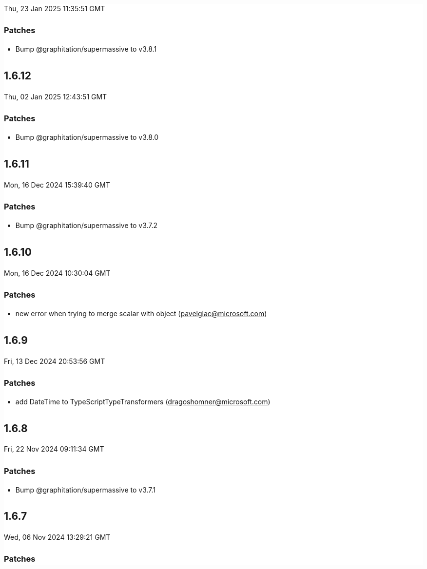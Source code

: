 Thu, 23 Jan 2025 11:35:51 GMT

### Patches

- Bump @graphitation/supermassive to v3.8.1

## 1.6.12

Thu, 02 Jan 2025 12:43:51 GMT

### Patches

- Bump @graphitation/supermassive to v3.8.0

## 1.6.11

Mon, 16 Dec 2024 15:39:40 GMT

### Patches

- Bump @graphitation/supermassive to v3.7.2

## 1.6.10

Mon, 16 Dec 2024 10:30:04 GMT

### Patches

- new error when trying to merge scalar with object (pavelglac@microsoft.com)

## 1.6.9

Fri, 13 Dec 2024 20:53:56 GMT

### Patches

- add DateTime to TypeScriptTypeTransformers (dragoshomner@microsoft.com)

## 1.6.8

Fri, 22 Nov 2024 09:11:34 GMT

### Patches

- Bump @graphitation/supermassive to v3.7.1

## 1.6.7

Wed, 06 Nov 2024 13:29:21 GMT

### Patches
